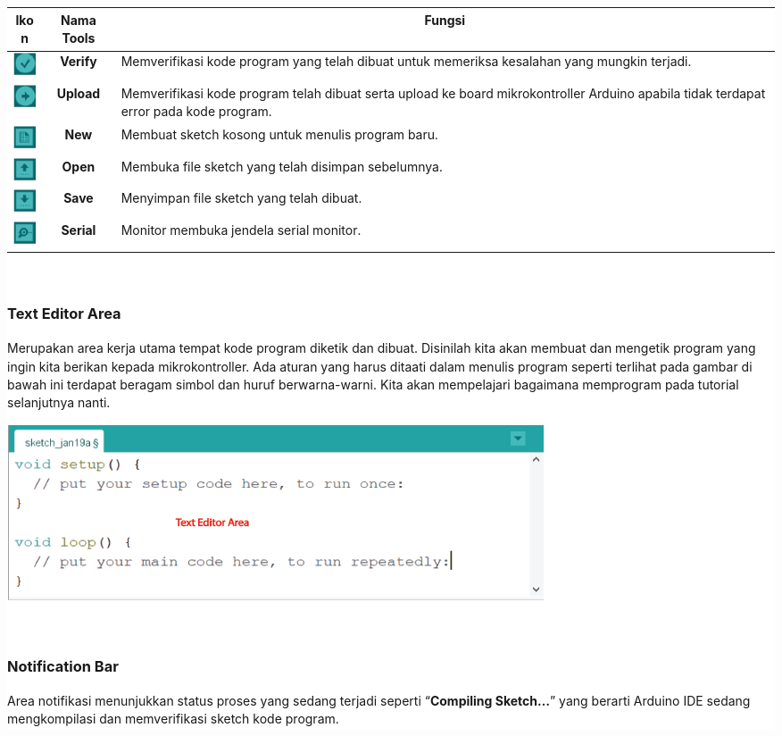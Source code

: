 |                         Ikon                          | Nama Tools | Fungsi                                                                                                                                |
| :---------------------------------------------------: | :--------: | ------------------------------------------------------------------------------------------------------------------------------------- |
| ![Arduino IDE](./img/arduino-ide-tool-bar-verify.png) | **Verify** | Memverifikasi kode program yang telah dibuat untuk memeriksa kesalahan yang mungkin terjadi.                                          |
| ![Arduino IDE](./img/arduino-ide-tool-bar-upload.png) | **Upload** | Memverifikasi kode program telah dibuat serta upload ke board mikrokontroller Arduino apabila tidak terdapat error pada kode program. |
|  ![Arduino IDE](./img/arduino-ide-tool-bar-new.png)   |  **New**   | Membuat sketch kosong untuk menulis program baru.                                                                                     |
|  ![Arduino IDE](./img/arduino-ide-tool-bar-open.png)  |  **Open**  | Membuka file sketch yang telah disimpan sebelumnya.                                                                                   |
|  ![Arduino IDE](./img/arduino-ide-tool-bar-save.png)  |  **Save**  | Menyimpan file sketch yang telah dibuat.                                                                                              |
| ![Arduino IDE](./img/arduino-ide-tool-bar-sermon.png) | **Serial** | Monitor membuka jendela serial monitor.                                                                                               |

<br/>

### Text Editor Area

Merupakan area kerja utama tempat kode program diketik dan dibuat. Disinilah kita akan membuat dan mengetik program yang ingin kita berikan kepada mikrokontroller. Ada aturan yang harus ditaati dalam menulis program seperti terlihat pada gambar di bawah ini terdapat beragam simbol dan huruf berwarna-warni. Kita akan mempelajari bagaimana memprogram pada tutorial selanjutnya nanti.

<div width="100%" style={{textAlign: 'center'}}>

![Arduino IDE](./img/arduino-ide-text-editor-area-highlight.png)

</div>

<br/>

### Notification Bar

Area notifikasi menunjukkan status proses yang sedang terjadi seperti “**Compiling Sketch…**” yang berarti Arduino IDE sedang mengkompilasi dan memverifikasi sketch kode program.

